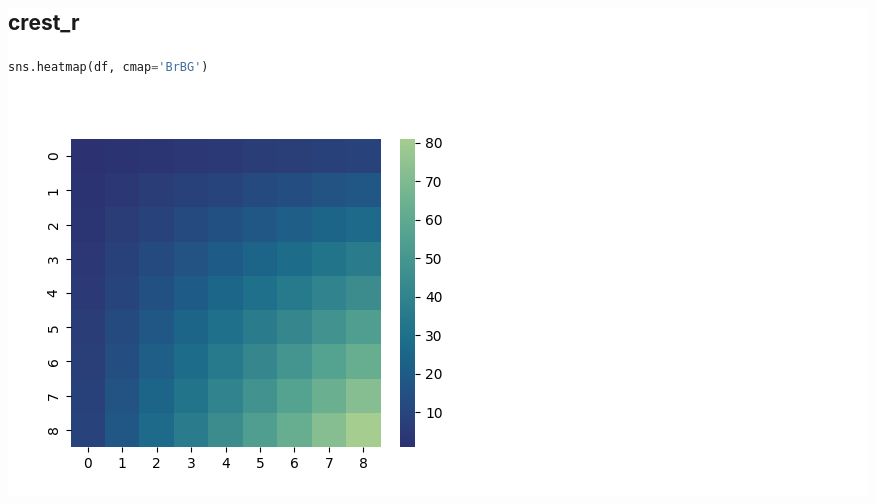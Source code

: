 ## crest_r

```python
sns.heatmap(df, cmap='BrBG')
```

![](https://raw.githubusercontent.com/sammrai/qiita_cmap/main/images/crest_r.png)

